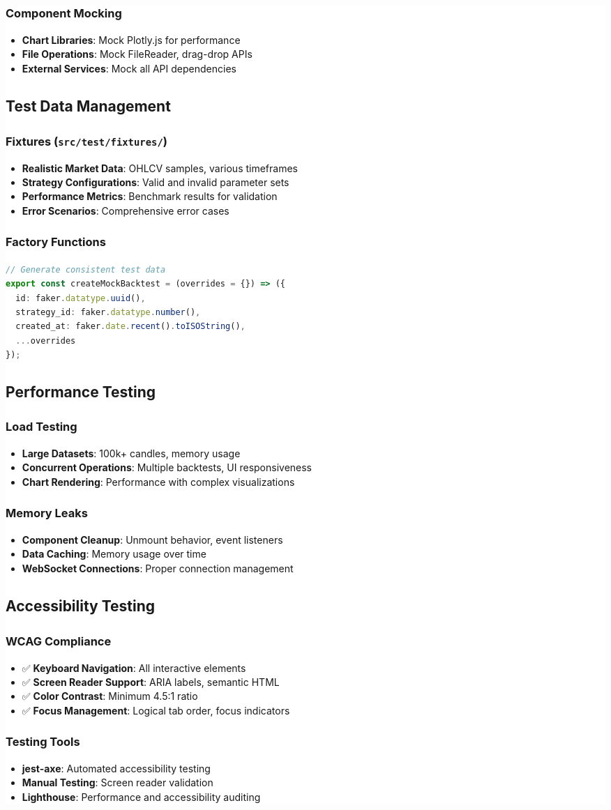 ### Component Mocking
- **Chart Libraries**: Mock Plotly.js for performance
- **File Operations**: Mock FileReader, drag-drop APIs
- **External Services**: Mock all API dependencies

## Test Data Management

### Fixtures (`src/test/fixtures/`)
- **Realistic Market Data**: OHLCV samples, various timeframes
- **Strategy Configurations**: Valid and invalid parameter sets
- **Performance Metrics**: Benchmark results for validation
- **Error Scenarios**: Comprehensive error cases

### Factory Functions
```typescript
// Generate consistent test data
export const createMockBacktest = (overrides = {}) => ({
  id: faker.datatype.uuid(),
  strategy_id: faker.datatype.number(),
  created_at: faker.date.recent().toISOString(),
  ...overrides
});
```

## Performance Testing

### Load Testing
- **Large Datasets**: 100k+ candles, memory usage
- **Concurrent Operations**: Multiple backtests, UI responsiveness  
- **Chart Rendering**: Performance with complex visualizations

### Memory Leaks
- **Component Cleanup**: Unmount behavior, event listeners
- **Data Caching**: Memory usage over time
- **WebSocket Connections**: Proper connection management

## Accessibility Testing

### WCAG Compliance
- ✅ **Keyboard Navigation**: All interactive elements
- ✅ **Screen Reader Support**: ARIA labels, semantic HTML
- ✅ **Color Contrast**: Minimum 4.5:1 ratio
- ✅ **Focus Management**: Logical tab order, focus indicators

### Testing Tools
- **jest-axe**: Automated accessibility testing
- **Manual Testing**: Screen reader validation
- **Lighthouse**: Performance and accessibility auditing

